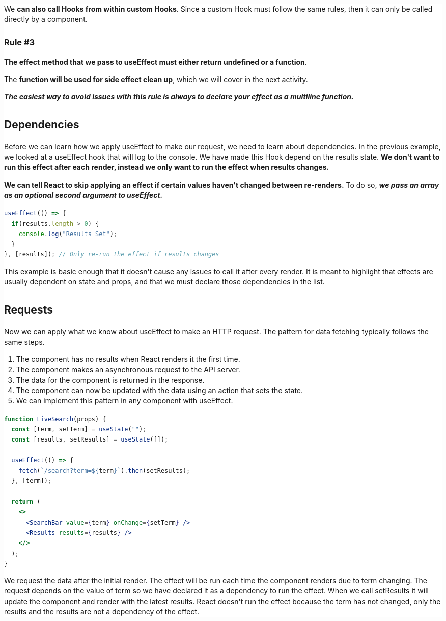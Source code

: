 We **can also call Hooks from within custom Hooks**. Since a custom Hook must follow the same rules, then it can only be called directly by a component.

### Rule #3
**The effect method that we pass to useEffect must either return undefined or a function**.

The **function will be used for side effect clean up**, which we will cover in the next activity.

***The easiest way to avoid issues with this rule is always to declare your effect as a multiline function.***

## Dependencies
Before we can learn how we apply useEffect to make our request, we need to learn about dependencies. In the previous example, we looked at a useEffect hook that will log to the console. We have made this Hook depend on the results state. **We don't want to run this effect after each render, instead we only want to run the effect when results changes.**

**We can tell React to skip applying an effect if certain values haven't changed between re-renders.** To do so, ***we pass an array as an optional second argument to useEffect.***
```jsx
useEffect(() => {
  if(results.length > 0) {
    console.log("Results Set");
  }
}, [results]); // Only re-run the effect if results changes
```
This example is basic enough that it doesn't cause any issues to call it after every render. It is meant to highlight that effects are usually dependent on state and props, and that we must declare those dependencies in the list.

## Requests
Now we can apply what we know about useEffect to make an HTTP request. The pattern for data fetching typically follows the same steps.
  1. The component has no results when React renders it the first time.
  2. The component makes an asynchronous request to the API server.
  3. The data for the component is returned in the response.
  4. The component can now be updated with the data using an action that sets the state.
  5. We can implement this pattern in any component with useEffect.
```jsx
function LiveSearch(props) {
  const [term, setTerm] = useState("");
  const [results, setResults] = useState([]);

  useEffect(() => {
    fetch(`/search?term=${term}`).then(setResults);
  }, [term]);

  return (
    <>
      <SearchBar value={term} onChange={setTerm} />
      <Results results={results} />
    </>
  );
}
```
We request the data after the initial render. The effect will be run each time the component renders due to term changing. The request depends on the value of term so we have declared it as a dependency to run the effect. When we call setResults it will update the component and render with the latest results. React doesn't run the effect because the term has not changed, only the results and the results are not a dependency of the effect.
